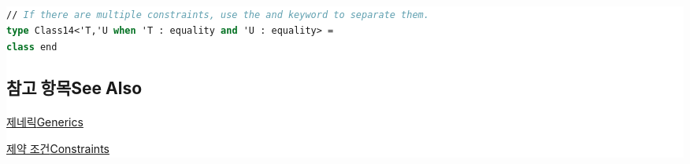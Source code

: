 ```fsharp
// If there are multiple constraints, use the and keyword to separate them.
type Class14<'T,'U when 'T : equality and 'U : equality> =
class end
```

## <a name="see-also"></a><span data-ttu-id="0066d-156">참고 항목</span><span class="sxs-lookup"><span data-stu-id="0066d-156">See Also</span></span>
[<span data-ttu-id="0066d-157">제네릭</span><span class="sxs-lookup"><span data-stu-id="0066d-157">Generics</span></span>](index.md)

[<span data-ttu-id="0066d-158">제약 조건</span><span class="sxs-lookup"><span data-stu-id="0066d-158">Constraints</span></span>](constraints.md)
